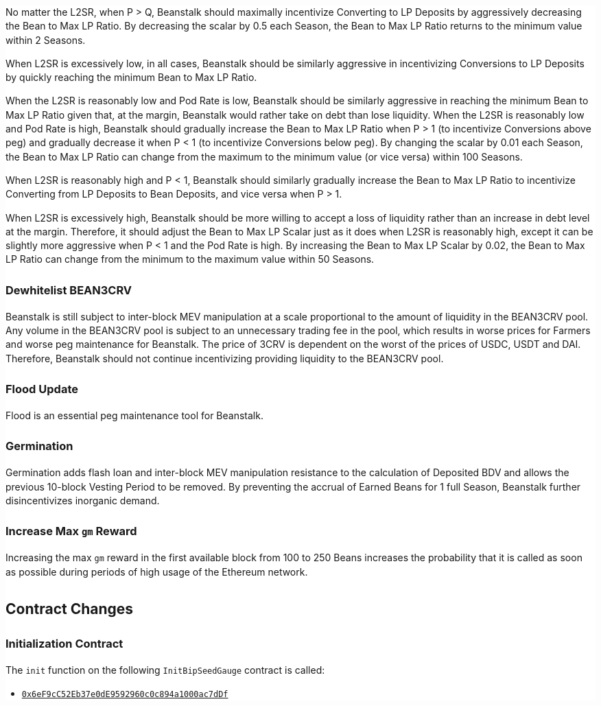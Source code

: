 No matter the L2SR, when P > Q, Beanstalk should maximally incentivize Converting to LP Deposits by aggressively decreasing the Bean to Max LP Ratio. By decreasing the scalar by 0.5 each Season, the Bean to Max LP Ratio returns to the minimum value within 2 Seasons. 

When L2SR is excessively low, in all cases, Beanstalk should be similarly aggressive in incentivizing Conversions to LP Deposits by quickly reaching the minimum Bean to Max LP Ratio.

When the L2SR is reasonably low and Pod Rate is low, Beanstalk should be similarly aggressive in reaching the minimum Bean to Max LP Ratio given that, at the margin, Beanstalk would rather take on debt than lose liquidity. When the L2SR is reasonably low and Pod Rate is high, Beanstalk should gradually increase the Bean to Max LP Ratio when P > 1 (to incentivize Conversions above peg) and gradually decrease it when P < 1 (to incentivize Conversions below peg). By changing the scalar by 0.01 each Season, the Bean to Max LP Ratio can change from the maximum to the minimum value (or vice versa) within 100 Seasons.

When L2SR is reasonably high and P < 1, Beanstalk should similarly gradually increase the Bean to Max LP Ratio to incentivize Converting from LP Deposits to Bean Deposits, and vice versa when P > 1.

When L2SR is excessively high, Beanstalk should be more willing to accept a loss of liquidity rather than an increase in debt level at the margin. Therefore, it should adjust the Bean to Max LP Scalar just as it does when L2SR is reasonably high, except it can be slightly more aggressive when P < 1 and the Pod Rate is high. By increasing the Bean to Max LP Scalar by 0.02, the Bean to Max LP Ratio can change from the minimum to the maximum value within 50 Seasons.

### Dewhitelist BEAN3CRV

Beanstalk is still subject to inter-block MEV manipulation at a scale proportional to the amount of liquidity in the BEAN3CRV pool. Any volume in the BEAN3CRV pool is subject to an unnecessary trading fee in the pool, which results in worse prices for Farmers and worse peg maintenance for Beanstalk. The price of 3CRV is dependent on the worst of the prices of USDC, USDT and DAI. Therefore, Beanstalk should not continue incentivizing providing liquidity to the BEAN3CRV pool.

### Flood Update

Flood is an essential peg maintenance tool for Beanstalk. 

### Germination

Germination adds flash loan and inter-block MEV manipulation resistance to the calculation of Deposited BDV and allows the previous 10-block Vesting Period to be removed. By preventing the accrual of Earned Beans for 1 full Season, Beanstalk further disincentivizes inorganic demand.

### Increase Max `gm` Reward

Increasing the max `gm` reward in the first available block from 100 to 250 Beans increases the probability that it is called as soon as possible during periods of high usage of the Ethereum network.

## Contract Changes

### Initialization Contract

The `init` function on the following `InitBipSeedGauge` contract is called:

- [`0x6eF9cC52Eb37e0dE9592960c0c894a1000ac7dDf`](https://etherscan.io/address/0x6eF9cC52Eb37e0dE9592960c0c894a1000ac7dDf#code)
